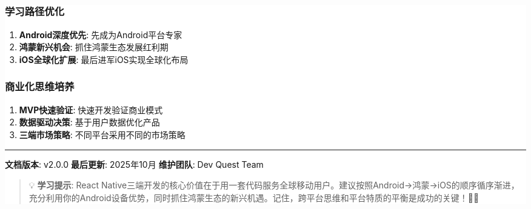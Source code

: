 ### 学习路径优化
1. **Android深度优先**: 先成为Android平台专家
2. **鸿蒙新兴机会**: 抓住鸿蒙生态发展红利期
3. **iOS全球化扩展**: 最后进军iOS实现全球化布局

### 商业化思维培养
1. **MVP快速验证**: 快速开发验证商业模式
2. **数据驱动决策**: 基于用户数据优化产品
3. **三端市场策略**: 不同平台采用不同的市场策略

---

**文档版本**: v2.0.0
**最后更新**: 2025年10月
**维护团队**: Dev Quest Team

> 💡 **学习提示**:
> React Native三端开发的核心价值在于用一套代码服务全球移动用户。建议按照Android→鸿蒙→iOS的顺序循序渐进，充分利用你的Android设备优势，同时抓住鸿蒙生态的新兴机遇。记住，跨平台思维和平台特质的平衡是成功的关键！📱🚀